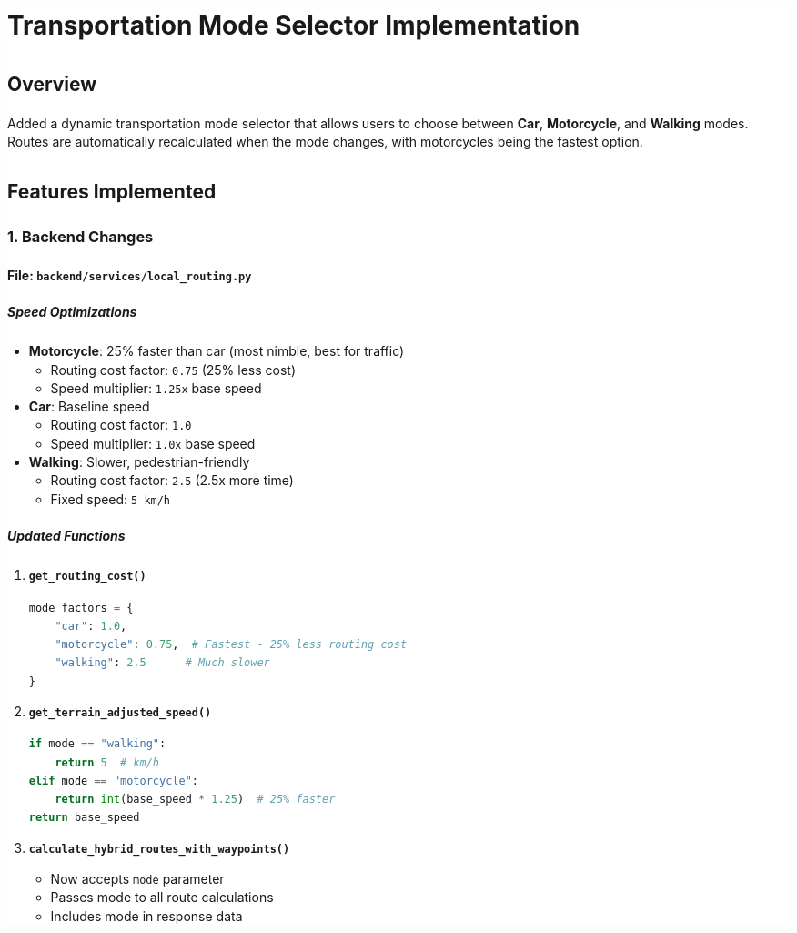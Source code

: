 # Transportation Mode Selector Implementation

## Overview

Added a dynamic transportation mode selector that allows users to choose between **Car**, **Motorcycle**, and **Walking** modes. Routes are automatically recalculated when the mode changes, with motorcycles being the fastest option.

## Features Implemented

### 1. Backend Changes

#### **File**: `backend/services/local_routing.py`

##### Speed Optimizations

- **Motorcycle**: 25% faster than car (most nimble, best for traffic)
  - Routing cost factor: `0.75` (25% less cost)
  - Speed multiplier: `1.25x` base speed
- **Car**: Baseline speed
  - Routing cost factor: `1.0`
  - Speed multiplier: `1.0x` base speed
- **Walking**: Slower, pedestrian-friendly
  - Routing cost factor: `2.5` (2.5x more time)
  - Fixed speed: `5 km/h`

##### Updated Functions

1. **`get_routing_cost()`**

   ```python
   mode_factors = {
       "car": 1.0,
       "motorcycle": 0.75,  # Fastest - 25% less routing cost
       "walking": 2.5      # Much slower
   }
   ```

2. **`get_terrain_adjusted_speed()`**

   ```python
   if mode == "walking":
       return 5  # km/h
   elif mode == "motorcycle":
       return int(base_speed * 1.25)  # 25% faster
   return base_speed
   ```

3. **`calculate_hybrid_routes_with_waypoints()`**
   - Now accepts `mode` parameter
   - Passes mode to all route calculations
   - Includes mode in response data
